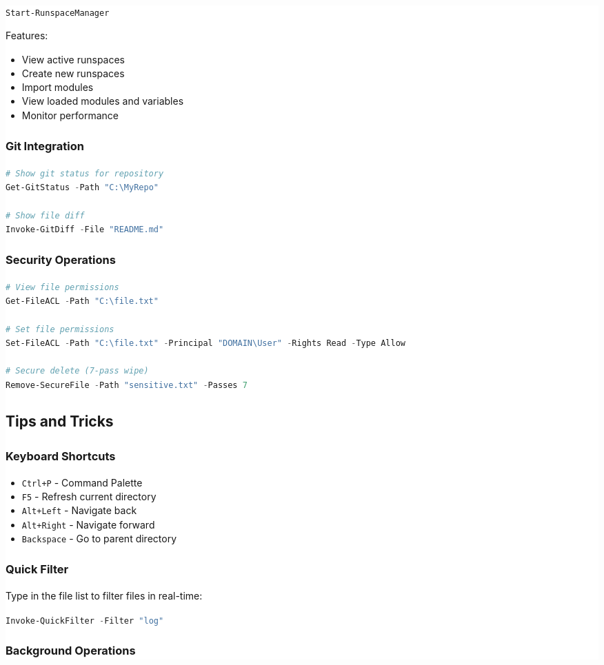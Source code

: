 ```powershell
Start-RunspaceManager
```

Features:
- View active runspaces
- Create new runspaces
- Import modules
- View loaded modules and variables
- Monitor performance

### Git Integration

```powershell
# Show git status for repository
Get-GitStatus -Path "C:\MyRepo"

# Show file diff
Invoke-GitDiff -File "README.md"
```

### Security Operations

```powershell
# View file permissions
Get-FileACL -Path "C:\file.txt"

# Set file permissions
Set-FileACL -Path "C:\file.txt" -Principal "DOMAIN\User" -Rights Read -Type Allow

# Secure delete (7-pass wipe)
Remove-SecureFile -Path "sensitive.txt" -Passes 7
```

## Tips and Tricks

### Keyboard Shortcuts

- `Ctrl+P` - Command Palette
- `F5` - Refresh current directory
- `Alt+Left` - Navigate back
- `Alt+Right` - Navigate forward
- `Backspace` - Go to parent directory

### Quick Filter

Type in the file list to filter files in real-time:

```powershell
Invoke-QuickFilter -Filter "log"
```

### Background Operations
